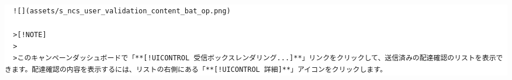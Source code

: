       ![](assets/s_ncs_user_validation_content_bat_op.png)

      >[!NOTE]
      >
      >このキャンペーンダッシュボードで「**[!UICONTROL 受信ボックスレンダリング...]**」リンクをクリックして、送信済みの配達確認のリストを表示できます。配達確認の内容を表示するには、リストの右側にある「**[!UICONTROL 詳細]**」アイコンをクリックします。
